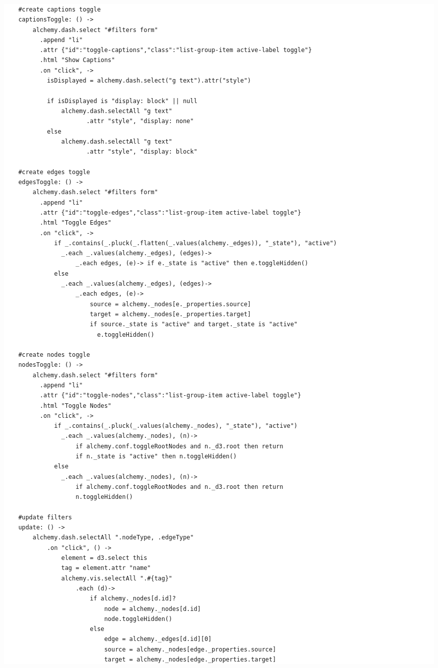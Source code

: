        #create captions toggle
        captionsToggle: () ->
            alchemy.dash.select "#filters form"
              .append "li"
              .attr {"id":"toggle-captions","class":"list-group-item active-label toggle"}
              .html "Show Captions"
              .on "click", ->
                isDisplayed = alchemy.dash.select("g text").attr("style")

                if isDisplayed is "display: block" || null
                    alchemy.dash.selectAll "g text"
                           .attr "style", "display: none"
                else
                    alchemy.dash.selectAll "g text"
                           .attr "style", "display: block"

        #create edges toggle
        edgesToggle: () ->
            alchemy.dash.select "#filters form"
              .append "li"
              .attr {"id":"toggle-edges","class":"list-group-item active-label toggle"}
              .html "Toggle Edges"
              .on "click", ->
                  if _.contains(_.pluck(_.flatten(_.values(alchemy._edges)), "_state"), "active")
                    _.each _.values(alchemy._edges), (edges)->
                        _.each edges, (e)-> if e._state is "active" then e.toggleHidden()
                  else
                    _.each _.values(alchemy._edges), (edges)->
                        _.each edges, (e)->
                            source = alchemy._nodes[e._properties.source]
                            target = alchemy._nodes[e._properties.target]
                            if source._state is "active" and target._state is "active"
                              e.toggleHidden()

        #create nodes toggle
        nodesToggle: () ->
            alchemy.dash.select "#filters form"
              .append "li"
              .attr {"id":"toggle-nodes","class":"list-group-item active-label toggle"}
              .html "Toggle Nodes"
              .on "click", ->
                  if _.contains(_.pluck(_.values(alchemy._nodes), "_state"), "active")
                    _.each _.values(alchemy._nodes), (n)->
                        if alchemy.conf.toggleRootNodes and n._d3.root then return
                        if n._state is "active" then n.toggleHidden()
                  else
                    _.each _.values(alchemy._nodes), (n)->
                        if alchemy.conf.toggleRootNodes and n._d3.root then return
                        n.toggleHidden()

        #update filters
        update: () ->
            alchemy.dash.selectAll ".nodeType, .edgeType"
                .on "click", () ->
                    element = d3.select this
                    tag = element.attr "name"
                    alchemy.vis.selectAll ".#{tag}"
                        .each (d)->
                            if alchemy._nodes[d.id]?
                                node = alchemy._nodes[d.id]
                                node.toggleHidden()
                            else
                                edge = alchemy._edges[d.id][0]
                                source = alchemy._nodes[edge._properties.source]
                                target = alchemy._nodes[edge._properties.target]